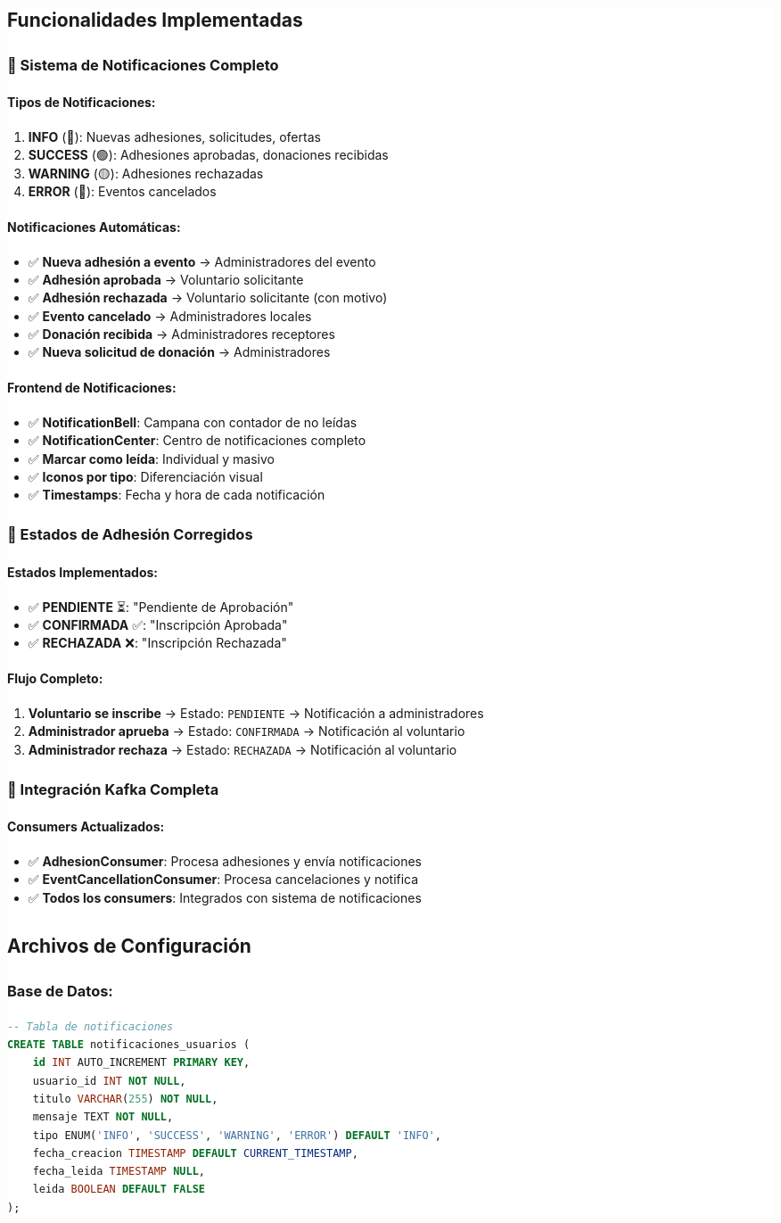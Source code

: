 
## Funcionalidades Implementadas

### 🔔 Sistema de Notificaciones Completo

#### Tipos de Notificaciones:
1. **INFO** (🔵): Nuevas adhesiones, solicitudes, ofertas
2. **SUCCESS** (🟢): Adhesiones aprobadas, donaciones recibidas
3. **WARNING** (🟡): Adhesiones rechazadas
4. **ERROR** (🔴): Eventos cancelados

#### Notificaciones Automáticas:
- ✅ **Nueva adhesión a evento** → Administradores del evento
- ✅ **Adhesión aprobada** → Voluntario solicitante
- ✅ **Adhesión rechazada** → Voluntario solicitante (con motivo)
- ✅ **Evento cancelado** → Administradores locales
- ✅ **Donación recibida** → Administradores receptores
- ✅ **Nueva solicitud de donación** → Administradores

#### Frontend de Notificaciones:
- ✅ **NotificationBell**: Campana con contador de no leídas
- ✅ **NotificationCenter**: Centro de notificaciones completo
- ✅ **Marcar como leída**: Individual y masivo
- ✅ **Iconos por tipo**: Diferenciación visual
- ✅ **Timestamps**: Fecha y hora de cada notificación

### 🎯 Estados de Adhesión Corregidos

#### Estados Implementados:
- ✅ **PENDIENTE** ⏳: "Pendiente de Aprobación"
- ✅ **CONFIRMADA** ✅: "Inscripción Aprobada"  
- ✅ **RECHAZADA** ❌: "Inscripción Rechazada"

#### Flujo Completo:
1. **Voluntario se inscribe** → Estado: `PENDIENTE` → Notificación a administradores
2. **Administrador aprueba** → Estado: `CONFIRMADA` → Notificación al voluntario
3. **Administrador rechaza** → Estado: `RECHAZADA` → Notificación al voluntario

### 📡 Integración Kafka Completa

#### Consumers Actualizados:
- ✅ **AdhesionConsumer**: Procesa adhesiones y envía notificaciones
- ✅ **EventCancellationConsumer**: Procesa cancelaciones y notifica
- ✅ **Todos los consumers**: Integrados con sistema de notificaciones

## Archivos de Configuración

### Base de Datos:
```sql
-- Tabla de notificaciones
CREATE TABLE notificaciones_usuarios (
    id INT AUTO_INCREMENT PRIMARY KEY,
    usuario_id INT NOT NULL,
    titulo VARCHAR(255) NOT NULL,
    mensaje TEXT NOT NULL,
    tipo ENUM('INFO', 'SUCCESS', 'WARNING', 'ERROR') DEFAULT 'INFO',
    fecha_creacion TIMESTAMP DEFAULT CURRENT_TIMESTAMP,
    fecha_leida TIMESTAMP NULL,
    leida BOOLEAN DEFAULT FALSE
);
```
